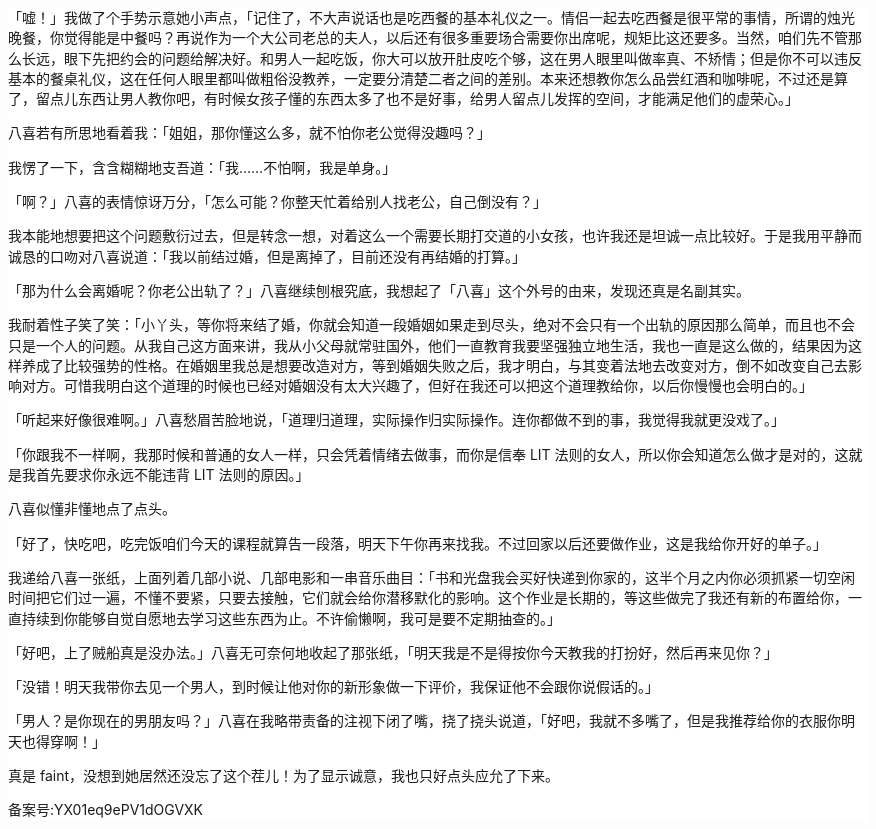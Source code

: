 「嘘！」我做了个手势示意她小声点，「记住了，不大声说话也是吃西餐的基本礼仪之一。情侣一起去吃西餐是很平常的事情，所谓的烛光晚餐，你觉得能是中餐吗？再说作为一个大公司老总的夫人，以后还有很多重要场合需要你出席呢，规矩比这还要多。当然，咱们先不管那么长远，眼下先把约会的问题给解决好。和男人一起吃饭，你大可以放开肚皮吃个够，这在男人眼里叫做率真、不矫情；但是你不可以违反基本的餐桌礼仪，这在任何人眼里都叫做粗俗没教养，一定要分清楚二者之间的差别。本来还想教你怎么品尝红酒和咖啡呢，不过还是算了，留点儿东西让男人教你吧，有时候女孩子懂的东西太多了也不是好事，给男人留点儿发挥的空间，才能满足他们的虚荣心。」


八喜若有所思地看着我：「姐姐，那你懂这么多，就不怕你老公觉得没趣吗？」


我愣了一下，含含糊糊地支吾道：「我……不怕啊，我是单身。」


「啊？」八喜的表情惊讶万分，「怎么可能？你整天忙着给别人找老公，自己倒没有？」


我本能地想要把这个问题敷衍过去，但是转念一想，对着这么一个需要长期打交道的小女孩，也许我还是坦诚一点比较好。于是我用平静而诚恳的口吻对八喜说道：「我以前结过婚，但是离掉了，目前还没有再结婚的打算。」


「那为什么会离婚呢？你老公出轨了？」八喜继续刨根究底，我想起了「八喜」这个外号的由来，发现还真是名副其实。


我耐着性子笑了笑：「小丫头，等你将来结了婚，你就会知道一段婚姻如果走到尽头，绝对不会只有一个出轨的原因那么简单，而且也不会只是一个人的问题。从我自己这方面来讲，我从小父母就常驻国外，他们一直教育我要坚强独立地生活，我也一直是这么做的，结果因为这样养成了比较强势的性格。在婚姻里我总是想要改造对方，等到婚姻失败之后，我才明白，与其变着法地去改变对方，倒不如改变自己去影响对方。可惜我明白这个道理的时候也已经对婚姻没有太大兴趣了，但好在我还可以把这个道理教给你，以后你慢慢也会明白的。」


「听起来好像很难啊。」八喜愁眉苦脸地说，「道理归道理，实际操作归实际操作。连你都做不到的事，我觉得我就更没戏了。」


「你跟我不一样啊，我那时候和普通的女人一样，只会凭着情绪去做事，而你是信奉 LIT 法则的女人，所以你会知道怎么做才是对的，这就是我首先要求你永远不能违背 LIT 法则的原因。」


八喜似懂非懂地点了点头。


「好了，快吃吧，吃完饭咱们今天的课程就算告一段落，明天下午你再来找我。不过回家以后还要做作业，这是我给你开好的单子。」


我递给八喜一张纸，上面列着几部小说、几部电影和一串音乐曲目：「书和光盘我会买好快递到你家的，这半个月之内你必须抓紧一切空闲时间把它们过一遍，不懂不要紧，只要去接触，它们就会给你潜移默化的影响。这个作业是长期的，等这些做完了我还有新的布置给你，一直持续到你能够自觉自愿地去学习这些东西为止。不许偷懒啊，我可是要不定期抽查的。」


「好吧，上了贼船真是没办法。」八喜无可奈何地收起了那张纸，「明天我是不是得按你今天教我的打扮好，然后再来见你？」


「没错！明天我带你去见一个男人，到时候让他对你的新形象做一下评价，我保证他不会跟你说假话的。」


「男人？是你现在的男朋友吗？」八喜在我略带责备的注视下闭了嘴，挠了挠头说道，「好吧，我就不多嘴了，但是我推荐给你的衣服你明天也得穿啊！」


真是 faint，没想到她居然还没忘了这个茬儿！为了显示诚意，我也只好点头应允了下来。


备案号:YX01eq9ePV1dOGVXK

